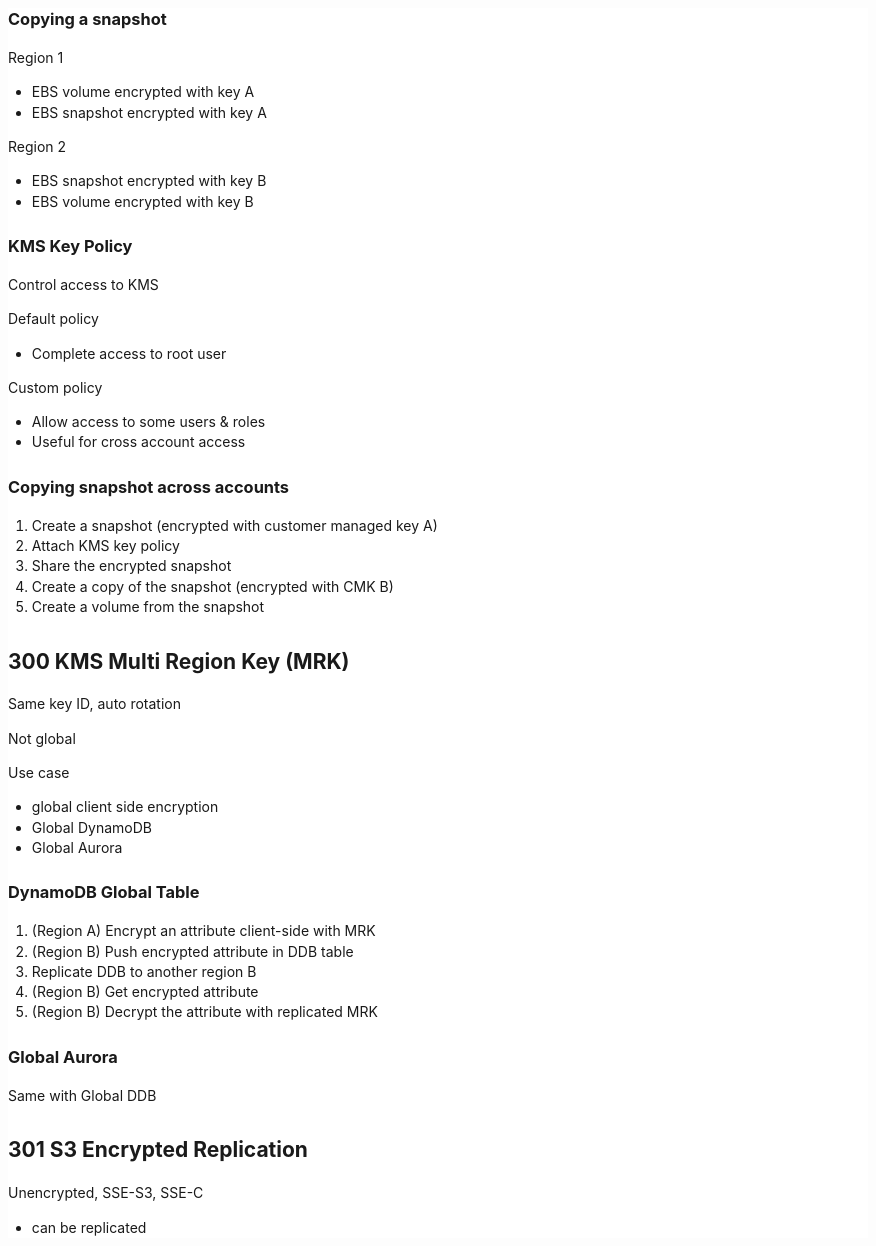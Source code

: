 ### Copying a snapshot
Region 1
- EBS volume encrypted with key A
- EBS snapshot encrypted with key A

Region 2
- EBS snapshot encrypted with key B
- EBS volume encrypted with key B

### KMS Key Policy
Control access to KMS

Default policy
- Complete access to root user

Custom policy
- Allow access to some users & roles
- Useful for cross account access

### Copying snapshot across accounts
1. Create a snapshot (encrypted with customer managed key A)
2. Attach KMS key policy
3. Share the encrypted snapshot
4. Create a copy of the snapshot (encrypted with CMK B)
5. Create a volume from the snapshot




## 300 KMS Multi Region Key (MRK)
Same key ID, auto rotation

Not global

Use case
- global client side encryption
- Global DynamoDB
- Global Aurora

### DynamoDB Global Table
1. (Region A) Encrypt an attribute client-side with MRK
2. (Region B) Push encrypted attribute in DDB table
3. Replicate DDB to another region B
4. (Region B) Get encrypted attribute
5. (Region B) Decrypt the attribute with replicated MRK

### Global Aurora
Same with Global DDB




## 301 S3 Encrypted Replication
Unencrypted, SSE-S3, SSE-C
- can be replicated
